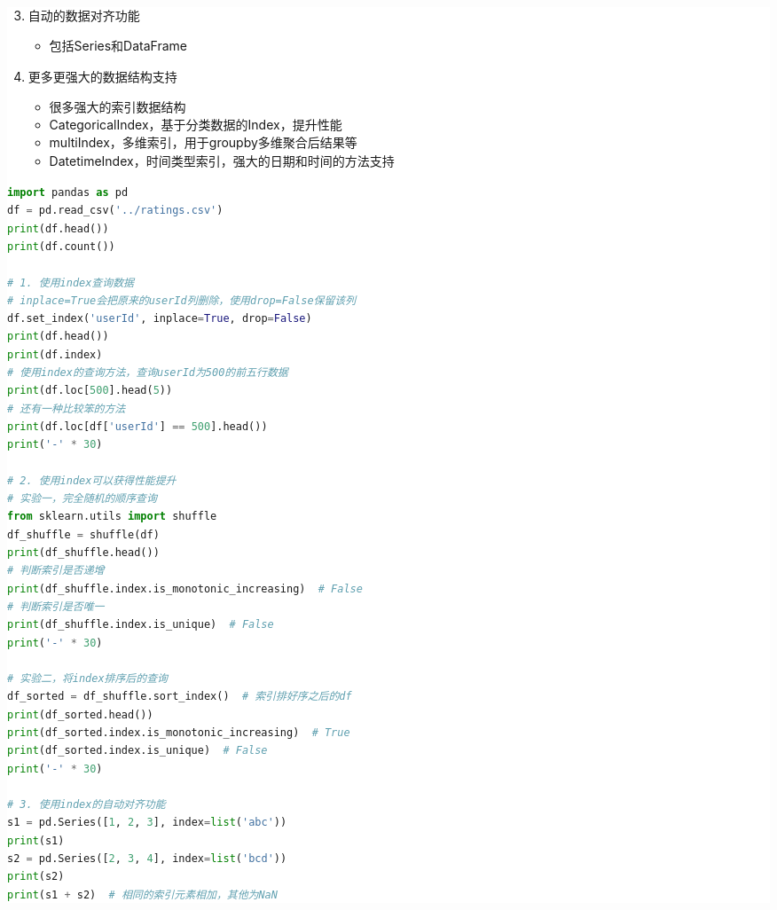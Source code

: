 3. 自动的数据对齐功能

   * 包括Series和DataFrame

4. 更多更强大的数据结构支持

   * 很多强大的索引数据结构
   * CategoricalIndex，基于分类数据的Index，提升性能
   * multiIndex，多维索引，用于groupby多维聚合后结果等
   * DatetimeIndex，时间类型索引，强大的日期和时间的方法支持

```python
import pandas as pd
df = pd.read_csv('../ratings.csv')
print(df.head())
print(df.count())

# 1. 使用index查询数据
# inplace=True会把原来的userId列删除，使用drop=False保留该列
df.set_index('userId', inplace=True, drop=False)
print(df.head())
print(df.index)
# 使用index的查询方法，查询userId为500的前五行数据
print(df.loc[500].head(5))
# 还有一种比较笨的方法
print(df.loc[df['userId'] == 500].head())
print('-' * 30)

# 2. 使用index可以获得性能提升
# 实验一，完全随机的顺序查询
from sklearn.utils import shuffle
df_shuffle = shuffle(df)
print(df_shuffle.head())
# 判断索引是否递增
print(df_shuffle.index.is_monotonic_increasing)  # False
# 判断索引是否唯一
print(df_shuffle.index.is_unique)  # False
print('-' * 30)

# 实验二，将index排序后的查询
df_sorted = df_shuffle.sort_index()  # 索引排好序之后的df
print(df_sorted.head())
print(df_sorted.index.is_monotonic_increasing)  # True
print(df_sorted.index.is_unique)  # False
print('-' * 30)

# 3. 使用index的自动对齐功能
s1 = pd.Series([1, 2, 3], index=list('abc'))
print(s1)
s2 = pd.Series([2, 3, 4], index=list('bcd'))
print(s2)
print(s1 + s2)  # 相同的索引元素相加，其他为NaN
```
